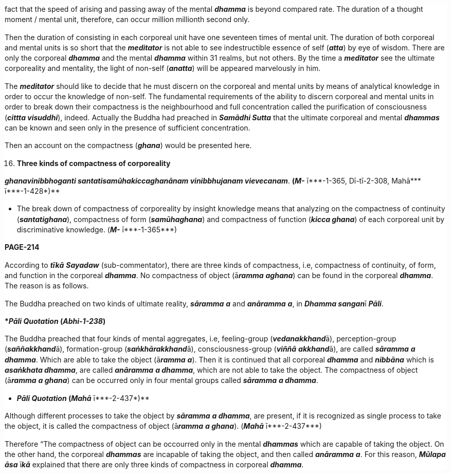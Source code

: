fact that the speed of arising and passing away of the mental ***dhamma*** is beyond compared rate. The duration of a thought moment / mental unit, therefore, can occur million millionth second only. 

Then the duration of consisting in each corporeal unit have one seventeen times of mental unit. The duration of both corporeal and mental units is so short that the ***meditator*** is not able to see indestructible essence of self (***atta***) by eye of wisdom. There are only the corporeal ***dhamma*** and the mental ***dhamma*** within 31 realms, but not others. By the time a ***meditator*** see the ultimate corporeality and mentality, the light of non-self (***anatta***) will be appeared marvelously in him. 

The ***meditator*** should like to decide that he must discern on the corporeal and mental units by means of analytical knowledge in order to occur the knowledge of non-self. The fundamental requirements of the ability to discern corporeal and mental units in order to break  down  their  compactness  is  the  neighbourhood  and  full  concentration  called  the purification of consciousness (***cittta visuddhi***), indeed. Actually the Buddha had preached in ***Samādhi Sutta*** that the ultimate corporeal and mental ***dhammas*** can be known and seen only in the presence of sufficient concentration. 

Then an account on the compactness (***ghana***) would be presented here.  

16. **Three kinds of compactness of corporeality** 

***ghanavinibbhoganti santatisamūhakiccaghanānam vinibbhujanam vievecanam***.  **(*M-*** ī***-1-365, Dī-tī-2-308, Mahā*** ī***-1-428*)** 

- The break down of compactness of corporeality by insight knowledge means that analyzing on the compactness of continuity (***santatighana***), compactness of form (***samūhaghana***) and compactness of function (***kicca ghana***) of each corporeal unit by discriminative knowledge. (***M-*** ī***-1-365***) 

**PAGE-214** 

According to ***tīkā*** ***Sayadaw*** (sub-commentator), there are three kinds of compactness, i.e,  compactness  of  continuity,  of  form,  and  function  in  the  corporeal  ***dhamma***.  No compactness  of  object  (ā***ramma*** ***aghana***)  can  be  found  in  the  corporeal  ***dhamma***.  The reason is as follows. 

The  Buddha  preached  on  two  kinds  of  ultimate  reality,  ***sāramma*** ***a***  and ***anāramma*** ***a***, in ***Dhamma sangan***ī ***Pāli***. 

**\**Pāli Quotation* (*Abhi-1-238*)** 

The  Buddha  preached  that  four  kinds  of  mental  aggregates,  i.e,  feeling-group (***vedanakkhand***ā), perception-group (***saññakkhand***ā), formation-group (***saṅkhārakkhand***ā), consciousness-group (***viññā*** ***akkhand***ā), are called ***sāramma*** ***a dhamma***. Which are able to take the object (ā***ramma*** ***a***). Then it is continued that all corporeal ***dhamma*** and ***nibbāna*** which is ***asaṅkhata dhamma***, are called ***anāramma*** ***a dhamma***, which are not able to take the  object.  The  compactness  of  object  (ā***ramma*** ***a  ghana***)  can  be  occurred  only  in  four mental groups called ***sāramma*** ***a dhamma***. 

* ***Pāli Quotation* (*Mahā*** ī***-2-437*)** 

Although different processes to take the object by ***sāramma*** ***a dhamma***, are present, if it is recognized as single process to take the object, it is called the compactness of object (ā***ramma*** ***a ghana***). (***Mahā*** ī***-2-437***) 

Therefore “The compactness of object can be occourred only in the mental ***dhammas*** which  are  capable  of  taking  the  object.  On  the  other  hand,  the  corporeal  ***dhammas***  are incapable  of  taking  the  object,  and  then  called  ***anāramma*** ***a***.  For  this  reason, ***Mūlapa***  ***āsa*** ī***kā***  explained  that  there  are  only  three  kinds  of  compactness  in  corporeal ***dhamma***. 
